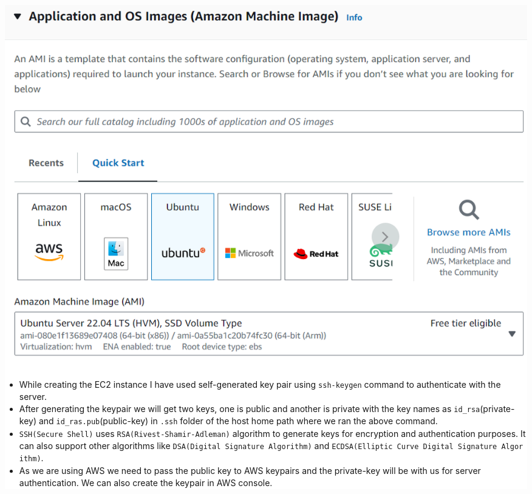 ![Preview](./Images/jenkins-2.png)

* While creating the EC2 instance I have used self-generated key pair using `ssh-keygen` command to authenticate with the server. 
* After generating the keypair we will get two keys, one is public and another is private with the key names as `id_rsa`(private-key) and `id_ras.pub`(public-key) in `.ssh` folder of the host home path where we ran the above command.
* `SSH(Secure Shell)` uses `RSA(Rivest-Shamir-Adleman)` algorithm to generate keys for encryption and authentication purposes. It can also support other algorithms like `DSA(Digital Signature Algorithm)` and `ECDSA(Elliptic Curve Digital Signature Algorithm)`.
* As we are using AWS we need to pass the public key to AWS keypairs and the private-key will be with us for server authentication. We can also create the keypair in AWS console.
